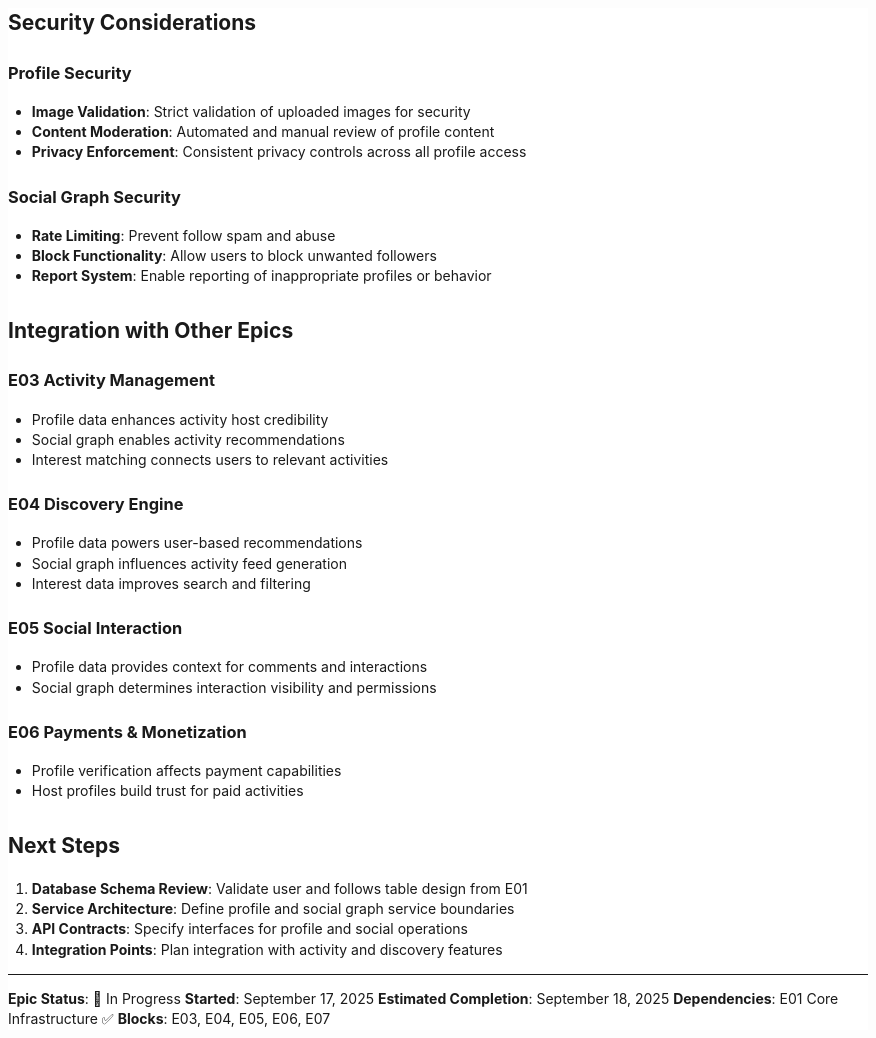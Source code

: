## Security Considerations

### Profile Security
- **Image Validation**: Strict validation of uploaded images for security
- **Content Moderation**: Automated and manual review of profile content
- **Privacy Enforcement**: Consistent privacy controls across all profile access

### Social Graph Security
- **Rate Limiting**: Prevent follow spam and abuse
- **Block Functionality**: Allow users to block unwanted followers
- **Report System**: Enable reporting of inappropriate profiles or behavior

## Integration with Other Epics

### E03 Activity Management
- Profile data enhances activity host credibility
- Social graph enables activity recommendations
- Interest matching connects users to relevant activities

### E04 Discovery Engine
- Profile data powers user-based recommendations
- Social graph influences activity feed generation
- Interest data improves search and filtering

### E05 Social Interaction
- Profile data provides context for comments and interactions
- Social graph determines interaction visibility and permissions

### E06 Payments & Monetization
- Profile verification affects payment capabilities
- Host profiles build trust for paid activities

## Next Steps

1. **Database Schema Review**: Validate user and follows table design from E01
2. **Service Architecture**: Define profile and social graph service boundaries
3. **API Contracts**: Specify interfaces for profile and social operations
4. **Integration Points**: Plan integration with activity and discovery features

---

**Epic Status**: 🔄 In Progress
**Started**: September 17, 2025
**Estimated Completion**: September 18, 2025
**Dependencies**: E01 Core Infrastructure ✅
**Blocks**: E03, E04, E05, E06, E07
